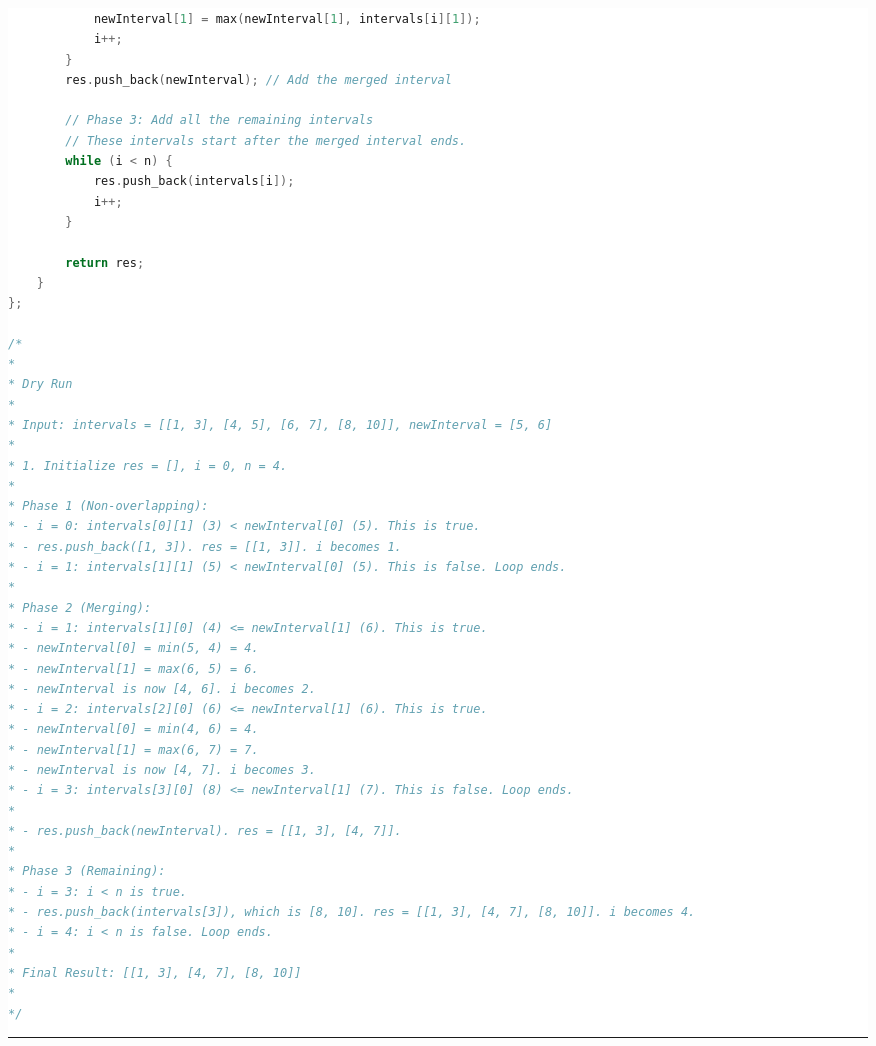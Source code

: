 ```cpp
            newInterval[1] = max(newInterval[1], intervals[i][1]);
            i++;
        }
        res.push_back(newInterval); // Add the merged interval

        // Phase 3: Add all the remaining intervals
        // These intervals start after the merged interval ends.
        while (i < n) {
            res.push_back(intervals[i]);
            i++;
        }

        return res;
    }
};

/*
*
* Dry Run
*
* Input: intervals = [[1, 3], [4, 5], [6, 7], [8, 10]], newInterval = [5, 6]
*
* 1. Initialize res = [], i = 0, n = 4.
*
* Phase 1 (Non-overlapping):
* - i = 0: intervals[0][1] (3) < newInterval[0] (5). This is true.
* - res.push_back([1, 3]). res = [[1, 3]]. i becomes 1.
* - i = 1: intervals[1][1] (5) < newInterval[0] (5). This is false. Loop ends.
*
* Phase 2 (Merging):
* - i = 1: intervals[1][0] (4) <= newInterval[1] (6). This is true.
* - newInterval[0] = min(5, 4) = 4.
* - newInterval[1] = max(6, 5) = 6.
* - newInterval is now [4, 6]. i becomes 2.
* - i = 2: intervals[2][0] (6) <= newInterval[1] (6). This is true.
* - newInterval[0] = min(4, 6) = 4.
* - newInterval[1] = max(6, 7) = 7.
* - newInterval is now [4, 7]. i becomes 3.
* - i = 3: intervals[3][0] (8) <= newInterval[1] (7). This is false. Loop ends.
*
* - res.push_back(newInterval). res = [[1, 3], [4, 7]].
*
* Phase 3 (Remaining):
* - i = 3: i < n is true.
* - res.push_back(intervals[3]), which is [8, 10]. res = [[1, 3], [4, 7], [8, 10]]. i becomes 4.
* - i = 4: i < n is false. Loop ends.
*
* Final Result: [[1, 3], [4, 7], [8, 10]]
*
*/
```

---
